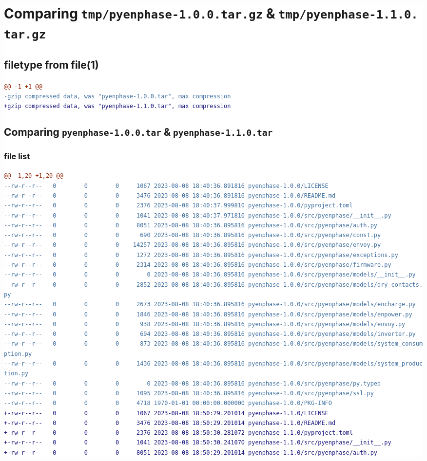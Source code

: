 # Comparing `tmp/pyenphase-1.0.0.tar.gz` & `tmp/pyenphase-1.1.0.tar.gz`

## filetype from file(1)

```diff
@@ -1 +1 @@
-gzip compressed data, was "pyenphase-1.0.0.tar", max compression
+gzip compressed data, was "pyenphase-1.1.0.tar", max compression
```

## Comparing `pyenphase-1.0.0.tar` & `pyenphase-1.1.0.tar`

### file list

```diff
@@ -1,20 +1,20 @@
--rw-r--r--   0        0        0     1067 2023-08-08 18:40:36.891816 pyenphase-1.0.0/LICENSE
--rw-r--r--   0        0        0     3476 2023-08-08 18:40:36.891816 pyenphase-1.0.0/README.md
--rw-r--r--   0        0        0     2376 2023-08-08 18:40:37.999810 pyenphase-1.0.0/pyproject.toml
--rw-r--r--   0        0        0     1041 2023-08-08 18:40:37.971810 pyenphase-1.0.0/src/pyenphase/__init__.py
--rw-r--r--   0        0        0     8051 2023-08-08 18:40:36.895816 pyenphase-1.0.0/src/pyenphase/auth.py
--rw-r--r--   0        0        0      690 2023-08-08 18:40:36.895816 pyenphase-1.0.0/src/pyenphase/const.py
--rw-r--r--   0        0        0    14257 2023-08-08 18:40:36.895816 pyenphase-1.0.0/src/pyenphase/envoy.py
--rw-r--r--   0        0        0     1272 2023-08-08 18:40:36.895816 pyenphase-1.0.0/src/pyenphase/exceptions.py
--rw-r--r--   0        0        0     2314 2023-08-08 18:40:36.895816 pyenphase-1.0.0/src/pyenphase/firmware.py
--rw-r--r--   0        0        0        0 2023-08-08 18:40:36.895816 pyenphase-1.0.0/src/pyenphase/models/__init__.py
--rw-r--r--   0        0        0     2852 2023-08-08 18:40:36.895816 pyenphase-1.0.0/src/pyenphase/models/dry_contacts.py
--rw-r--r--   0        0        0     2673 2023-08-08 18:40:36.895816 pyenphase-1.0.0/src/pyenphase/models/encharge.py
--rw-r--r--   0        0        0     1846 2023-08-08 18:40:36.895816 pyenphase-1.0.0/src/pyenphase/models/enpower.py
--rw-r--r--   0        0        0      938 2023-08-08 18:40:36.895816 pyenphase-1.0.0/src/pyenphase/models/envoy.py
--rw-r--r--   0        0        0      694 2023-08-08 18:40:36.895816 pyenphase-1.0.0/src/pyenphase/models/inverter.py
--rw-r--r--   0        0        0      873 2023-08-08 18:40:36.895816 pyenphase-1.0.0/src/pyenphase/models/system_consumption.py
--rw-r--r--   0        0        0     1436 2023-08-08 18:40:36.895816 pyenphase-1.0.0/src/pyenphase/models/system_production.py
--rw-r--r--   0        0        0        0 2023-08-08 18:40:36.895816 pyenphase-1.0.0/src/pyenphase/py.typed
--rw-r--r--   0        0        0     1095 2023-08-08 18:40:36.895816 pyenphase-1.0.0/src/pyenphase/ssl.py
--rw-r--r--   0        0        0     4718 1970-01-01 00:00:00.000000 pyenphase-1.0.0/PKG-INFO
+-rw-r--r--   0        0        0     1067 2023-08-08 18:50:29.201014 pyenphase-1.1.0/LICENSE
+-rw-r--r--   0        0        0     3476 2023-08-08 18:50:29.201014 pyenphase-1.1.0/README.md
+-rw-r--r--   0        0        0     2376 2023-08-08 18:50:30.281072 pyenphase-1.1.0/pyproject.toml
+-rw-r--r--   0        0        0     1041 2023-08-08 18:50:30.241070 pyenphase-1.1.0/src/pyenphase/__init__.py
+-rw-r--r--   0        0        0     8051 2023-08-08 18:50:29.201014 pyenphase-1.1.0/src/pyenphase/auth.py
```
